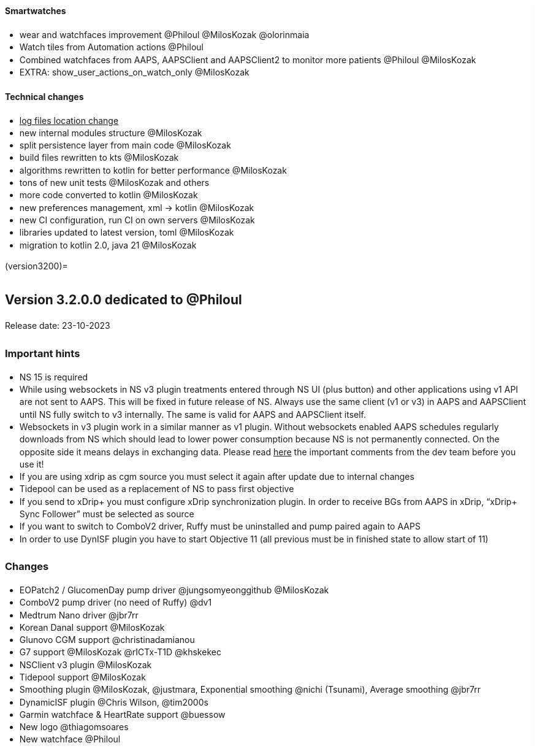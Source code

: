 #### Smartwatches

* wear and watchfaces improvement @Philoul @MilosKozak @olorinmaia
* Watch tiles from Automation actions @Philoul
* Combined watchfaces from AAPS, AAPSClient and AAPSClient2 to monitor more patients @Philoul @MilosKozak
* EXTRA: show\_user\_actions\_on\_watch\_only @MilosKozak

#### Technical changes

* [log files location change](#Accessing-logfiles-accessing-logfiles)
* new internal modules structure @MilosKozak
* split persistence layer from main code @MilosKozak
* build files rewritten to kts @MilosKozak
* algorithms rewritten to kotlin for better performance @MilosKozak
* tons of new unit tests @MilosKozak and others
* more code converted to kotlin @MilosKozak
* new preferences management, xml \-\> kotlin @MilosKozak
* new CI configuration, run CI on own servers @MilosKozak
* libraries updated to latest version, toml @MilosKozak
* migration to kotlin 2.0, java 21 @MilosKozak

(version3200)=
## Version 3.2.0.0 dedicated to @Philoul

Release date: 23-10-2023

### Important hints

- NS 15 is required
- While using websockets in NS v3 plugin treatments entered through NS UI (plus button) and other applications using v1 API are not sent to AAPS. This will be fixed in future release of NS. Always use the same client (v1 or v3) in AAPS and AAPSClient until NS fully switch to v3 internally. The same is valid for AAPS and AAPSClient itself.
- Websockets in v3 plugin work in a similar manner as v1 plugin. Without websockets enabled AAPS schedules regularly downloads from NS which should lead to lower power consumption because NS is not permanently connected. On the opposite side it means delays in exchanging data. Please read [here](#Important-comments-on-using-v3-versus-v1-API-for-Nightscout-with-AAPS) the important comments from the dev team before you use it!
- If you are using xdrip as cgm source you must select it again after update due to internal changes
- Tidepool can be used as a replacement of NS to pass first objective
- If you send to xDrip+ you must configure xDrip synchronization plugin. In order to receive BGs from AAPS in xDrip, “xDrip+ Sync Follower” must be selected as source
- If you want to switch to ComboV2 driver, Ruffy must be uninstalled and pump paired again to AAPS
- In order to use DynISF plugin you have to start Objective 11 (all previous must be in finished state to allow start of 11)


### Changes

- EOPatch2 / GlucomenDay pump driver @jungsomyeonggithub @MilosKozak
- ComboV2 pump driver (no need of Ruffy) @dv1
- Medtrum Nano driver @jbr7rr
- Korean DanaI support @MilosKozak
- Glunovo CGM support @christinadamianou
- G7 support @MilosKozak @rICTx-T1D @khskekec
- NSClient v3 plugin @MilosKozak
- Tidepool support @MilosKozak
- Smoothing plugin @MilosKozak, @justmara, Exponential smoothing @nichi (Tsunami), Average smoothing @jbr7rr
- DynamicISF plugin @Chris Wilson, @tim2000s
- Garmin watchface & HeartRate support @buessow
- New logo @thiagomsoares
- New watchface @Philoul